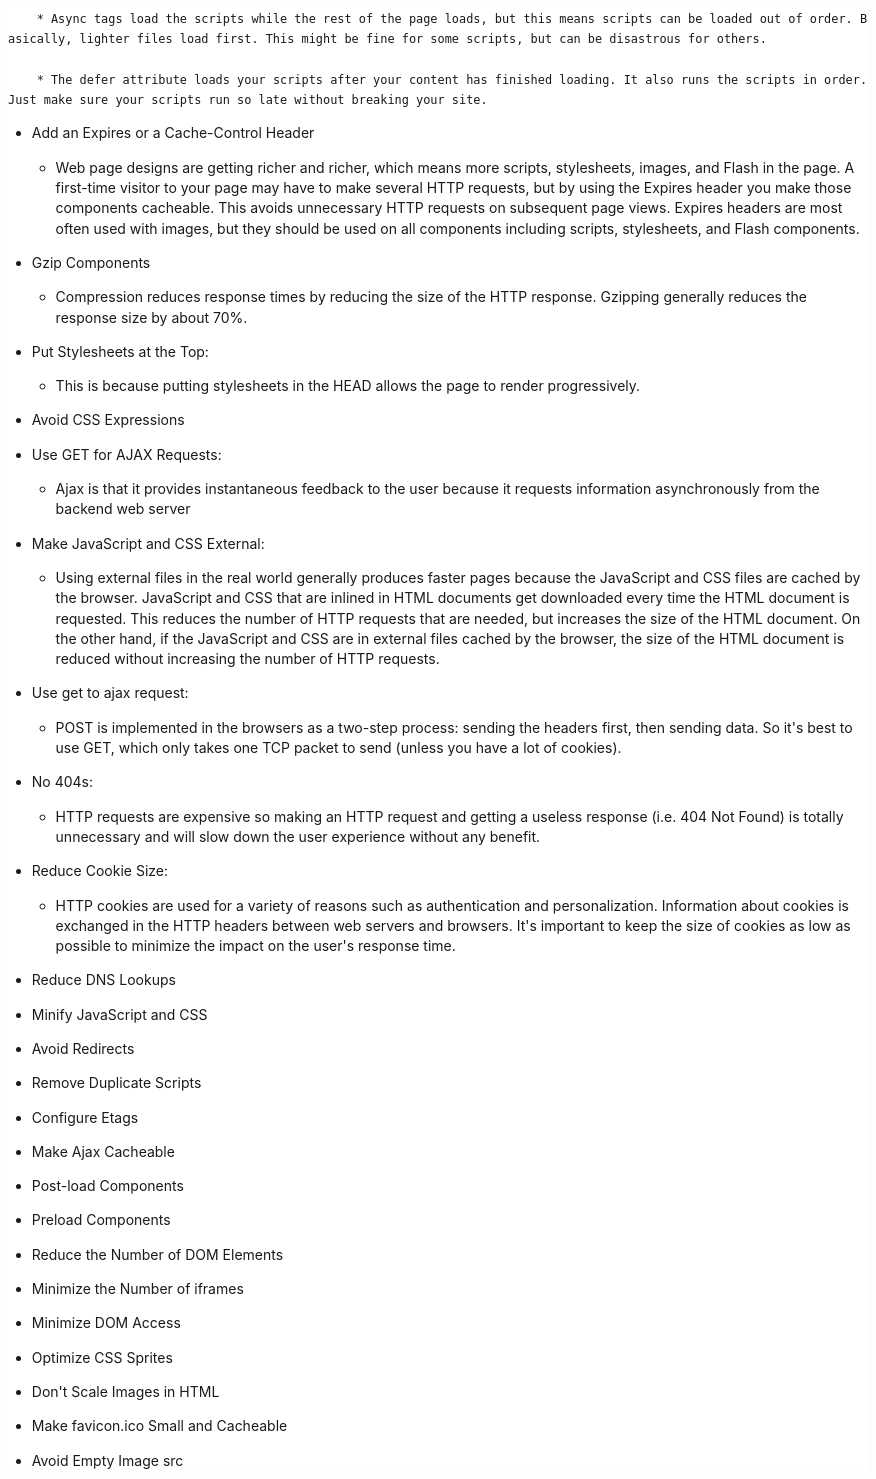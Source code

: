         * Async tags load the scripts while the rest of the page loads, but this means scripts can be loaded out of order. Basically, lighter files load first. This might be fine for some scripts, but can be disastrous for others.
        
        * The defer attribute loads your scripts after your content has finished loading. It also runs the scripts in order. Just make sure your scripts run so late without breaking your site.

* Add an Expires or a Cache-Control Header

    * Web page designs are getting richer and richer, which means more scripts, stylesheets, images, and Flash in the page. A first-time visitor to your page may have to make several HTTP requests, but by using the Expires header you make those components cacheable. This avoids unnecessary HTTP requests on subsequent page views. Expires headers are most often used with images, but they should be used on all components including scripts, stylesheets, and Flash components.

* Gzip Components

    * Compression reduces response times by reducing the size of the HTTP response. Gzipping generally reduces the response size by about 70%.

* Put Stylesheets at the Top:

    * This is because putting stylesheets in the HEAD allows the page to render progressively.

* Avoid CSS Expressions

* Use GET for AJAX Requests:

    * Ajax is that it provides instantaneous feedback to the user because it requests information asynchronously from the backend web server

* Make JavaScript and CSS External:

    *  Using external files in the real world generally produces faster pages because the JavaScript and CSS files are cached by the browser. JavaScript and CSS that are inlined in HTML documents get downloaded every time the HTML document is requested. This reduces the number of HTTP requests that are needed, but increases the size of the HTML document. On the other hand, if the JavaScript and CSS are in external files cached by the browser, the size of the HTML document is reduced without increasing the number of HTTP requests.

* Use get to ajax request:

    *  POST is implemented in the browsers as a two-step process: sending the headers first, then sending data. So it's best to use GET, which only takes one TCP packet to send (unless you have a lot of cookies).

* No 404s:

    * HTTP requests are expensive so making an HTTP request and getting a useless response (i.e. 404 Not Found) is totally unnecessary and will slow down the user experience without any benefit.

* Reduce Cookie Size:

    * HTTP cookies are used for a variety of reasons such as authentication and personalization. Information about cookies is exchanged in the HTTP headers between web servers and browsers. It's important to keep the size of cookies as low as possible to minimize the impact on the user's response time.

* Reduce DNS Lookups
* Minify JavaScript and CSS
* Avoid Redirects
* Remove Duplicate Scripts
* Configure Etags
* Make Ajax Cacheable
* Post-load Components
* Preload Components
* Reduce the Number of DOM Elements
* Minimize the Number of iframes
* Minimize DOM Access
* Optimize CSS Sprites
* Don't Scale Images in HTML
* Make favicon.ico Small and Cacheable
* Avoid Empty Image src
